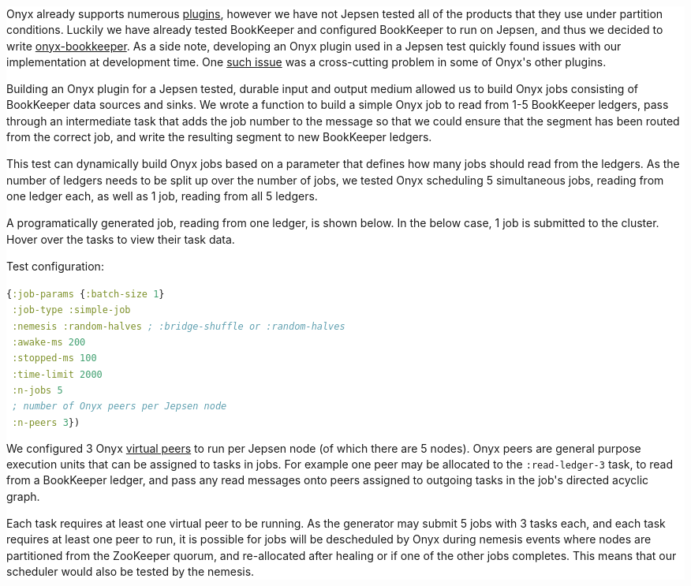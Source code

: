 Onyx already supports numerous [plugins](http://github.com/onyx-platform/onyx/tree/master#build-status),
however we have not Jepsen tested all of the products that they use under
partition conditions. Luckily we have already tested BookKeeper and configured
BookKeeper to run on Jepsen, and thus we decided to write
[onyx-bookkeeper](https://github.com/onyx-platform/onyx-bookkeeper). As a side
note, developing an Onyx plugin used in a Jepsen test quickly found issues with
our implementation at development time. One [such
issue](https://github.com/onyx-platform/onyx/issues/435) was a cross-cutting problem in
some of Onyx's other plugins.

Building an Onyx plugin for a Jepsen tested, durable input and output medium
allowed us to build Onyx jobs consisting of BookKeeper data sources and sinks.
We wrote a function to build a simple Onyx job to read from 1-5 BookKeeper ledgers, pass through an intermediate 
task that adds the job number to the message so that we could ensure that the
segment has been routed from the correct job, and write the resulting segment
to new BookKeeper ledgers.

This test can dynamically build Onyx jobs based on a parameter that defines how
many jobs should read from the ledgers. As the number of ledgers needs to be
split up over the number of jobs, we tested Onyx scheduling 5 simultaneous jobs,
reading from one ledger each, as well as 1 job, reading from all 5 ledgers.

A programatically generated job, reading from one ledger, is shown below. In
the below case, 1 job is submitted to the cluster. Hover over the tasks to view their task data.


<iframe src="{{ '/assets/jepsen_viz/basic.html' | prepend: site.baseurl }}" width="960" height="255" scrolling="no"></iframe>

Test configuration:

```clojure
{:job-params {:batch-size 1}
 :job-type :simple-job
 :nemesis :random-halves ; :bridge-shuffle or :random-halves
 :awake-ms 200
 :stopped-ms 100
 :time-limit 2000
 :n-jobs 5
 ; number of Onyx peers per Jepsen node
 :n-peers 3})
```

We configured 3 Onyx [virtual
peers](https://github.com/onyx-platform/onyx/blob/0.8.x/doc/user-guide/concepts.md#virtual-peer)
to run per Jepsen node (of which there are 5 nodes). Onyx peers are general
purpose execution units that can be assigned to tasks in jobs. For example one
peer may be allocated to the `:read-ledger-3` task, to read from a BookKeeper
ledger, and pass any read messages onto peers assigned to outgoing tasks in the
job's directed acyclic graph. 

Each task requires at least one virtual peer to be running. As the generator
may submit 5 jobs with 3 tasks each, and each task requires at least one peer
to run, it is possible for jobs will be descheduled by Onyx during nemesis
events where nodes are partitioned from the ZooKeeper quorum, and re-allocated
after healing or if one of the other jobs completes. This means that our
scheduler would also be tested by the nemesis.
